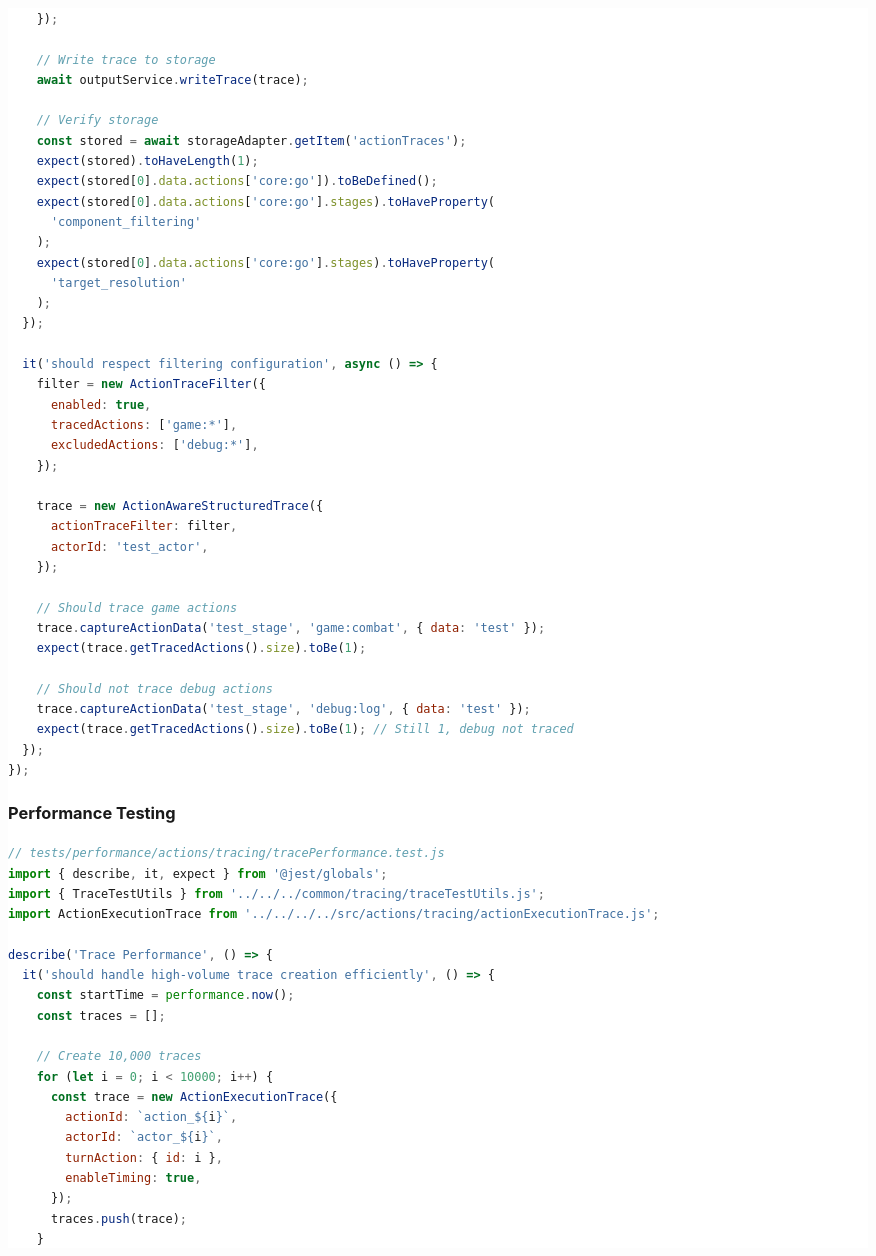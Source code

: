 ```javascript
    });

    // Write trace to storage
    await outputService.writeTrace(trace);

    // Verify storage
    const stored = await storageAdapter.getItem('actionTraces');
    expect(stored).toHaveLength(1);
    expect(stored[0].data.actions['core:go']).toBeDefined();
    expect(stored[0].data.actions['core:go'].stages).toHaveProperty(
      'component_filtering'
    );
    expect(stored[0].data.actions['core:go'].stages).toHaveProperty(
      'target_resolution'
    );
  });

  it('should respect filtering configuration', async () => {
    filter = new ActionTraceFilter({
      enabled: true,
      tracedActions: ['game:*'],
      excludedActions: ['debug:*'],
    });

    trace = new ActionAwareStructuredTrace({
      actionTraceFilter: filter,
      actorId: 'test_actor',
    });

    // Should trace game actions
    trace.captureActionData('test_stage', 'game:combat', { data: 'test' });
    expect(trace.getTracedActions().size).toBe(1);

    // Should not trace debug actions
    trace.captureActionData('test_stage', 'debug:log', { data: 'test' });
    expect(trace.getTracedActions().size).toBe(1); // Still 1, debug not traced
  });
});
```

### Performance Testing

```javascript
// tests/performance/actions/tracing/tracePerformance.test.js
import { describe, it, expect } from '@jest/globals';
import { TraceTestUtils } from '../../../common/tracing/traceTestUtils.js';
import ActionExecutionTrace from '../../../../src/actions/tracing/actionExecutionTrace.js';

describe('Trace Performance', () => {
  it('should handle high-volume trace creation efficiently', () => {
    const startTime = performance.now();
    const traces = [];

    // Create 10,000 traces
    for (let i = 0; i < 10000; i++) {
      const trace = new ActionExecutionTrace({
        actionId: `action_${i}`,
        actorId: `actor_${i}`,
        turnAction: { id: i },
        enableTiming: true,
      });
      traces.push(trace);
    }
```